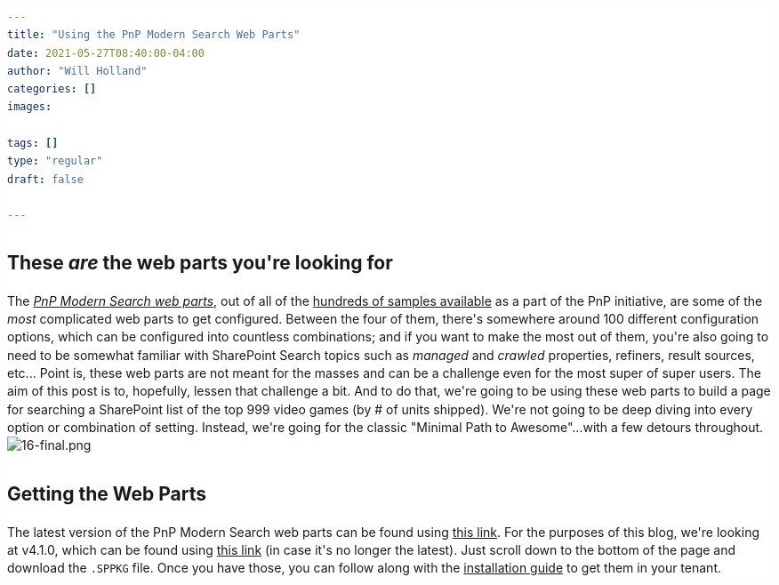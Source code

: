 ```yaml
---
title: "Using the PnP Modern Search Web Parts"
date: 2021-05-27T08:40:00-04:00
author: "Will Holland"
categories: []
images:

tags: []
type: "regular"
draft: false

---
```


## These *are* the web parts you\'re looking for

The *[PnP Modern Search web
parts](https://microsoft-search.github.io/pnp-modern-search/)*, out of
all of the [hundreds of samples
available](https://pnp.github.io/sp-dev-fx-webparts/) as a part of the
PnP initiative, are some of the *most* complicated web parts to get
configured.
Between the four of them, there\'s somewhere around 100 different
configuration options, which can be configured into countless
combinations; and if you want to make the most out of them, you\'re also
going to need to be somewhat familiar with SharePoint Search topics such
as *managed* and *crawled* properties, refiners, result sources, etc\...
Point is, these web parts are not meant for the masses and can be a
challenge even for the most super of super users.
The aim of this post is to, hopefully, lessen that challenge a bit. And
to do that, we\'re going to be using these web parts to build a page for
searching a SharePoint list of the top 999 video games (by \# of units
shipped).
We\'re not going to be deep diving into every option or combination of
setting. Instead, we\'re going for the classic \"Minimal Path to
Awesome\"\...with a few detours throughout.
![16-final.png](https://techcommunity.microsoft.com/t5/image/serverpage/image-id/267709i4E2053B0680F7935/image-size/large?v=v2&px=999 "16-final.png")

## Getting the Web Parts 

The latest version of the PnP Modern Search web parts can be found using
[this
link](https://github.com/microsoft-search/pnp-modern-search/releases/latest).
For the purposes of this blog, we\'re looking at v4.1.0, which can be
found using [this
link](https://github.com/microsoft-search/pnp-modern-search/releases/tag/4.1.0)
(in case it\'s no longer the latest).
Just scroll down to the bottom of the page and download the `.SPPKG`
file.
Once you have those, you can follow along with the [installation
guide](https://microsoft-search.github.io/pnp-modern-search/installation/)
to get them in your tenant.
